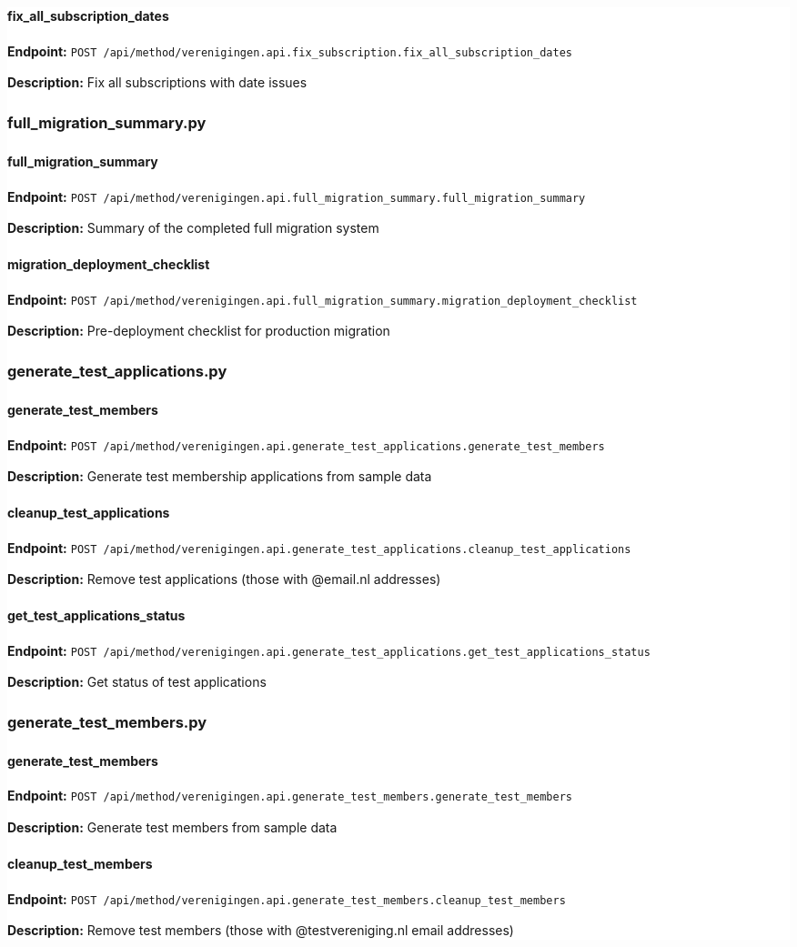 #### fix_all_subscription_dates

**Endpoint:** `POST /api/method/verenigingen.api.fix_subscription.fix_all_subscription_dates`

**Description:** Fix all subscriptions with date issues


### full_migration_summary.py

#### full_migration_summary

**Endpoint:** `POST /api/method/verenigingen.api.full_migration_summary.full_migration_summary`

**Description:** Summary of the completed full migration system

#### migration_deployment_checklist

**Endpoint:** `POST /api/method/verenigingen.api.full_migration_summary.migration_deployment_checklist`

**Description:** Pre-deployment checklist for production migration


### generate_test_applications.py

#### generate_test_members

**Endpoint:** `POST /api/method/verenigingen.api.generate_test_applications.generate_test_members`

**Description:** Generate test membership applications from sample data

#### cleanup_test_applications

**Endpoint:** `POST /api/method/verenigingen.api.generate_test_applications.cleanup_test_applications`

**Description:** Remove test applications (those with @email.nl addresses)

#### get_test_applications_status

**Endpoint:** `POST /api/method/verenigingen.api.generate_test_applications.get_test_applications_status`

**Description:** Get status of test applications


### generate_test_members.py

#### generate_test_members

**Endpoint:** `POST /api/method/verenigingen.api.generate_test_members.generate_test_members`

**Description:** Generate test members from sample data

#### cleanup_test_members

**Endpoint:** `POST /api/method/verenigingen.api.generate_test_members.cleanup_test_members`

**Description:** Remove test members (those with @testvereniging.nl email addresses)
